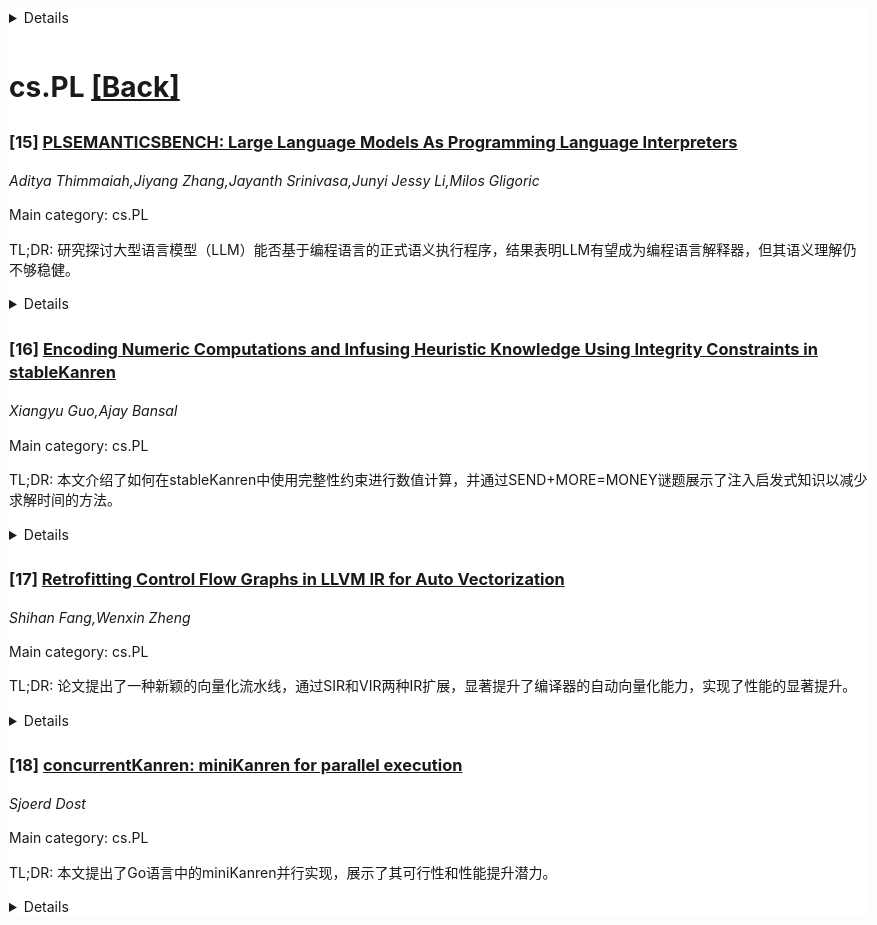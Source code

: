 
<details><summary>Details</summary></details>


<div id='cs.PL'></div>

# cs.PL [[Back]](#toc)

### [15] [PLSEMANTICSBENCH: Large Language Models As Programming Language Interpreters](https://arxiv.org/abs/2510.03415)
*Aditya Thimmaiah,Jiyang Zhang,Jayanth Srinivasa,Junyi Jessy Li,Milos Gligoric*

Main category: cs.PL

TL;DR: 研究探讨大型语言模型（LLM）能否基于编程语言的正式语义执行程序，结果表明LLM有望成为编程语言解释器，但其语义理解仍不够稳健。


<details><summary>Details</summary></details>


### [16] [Encoding Numeric Computations and Infusing Heuristic Knowledge Using Integrity Constraints in stableKanren](https://arxiv.org/abs/2510.04049)
*Xiangyu Guo,Ajay Bansal*

Main category: cs.PL

TL;DR: 本文介绍了如何在stableKanren中使用完整性约束进行数值计算，并通过SEND+MORE=MONEY谜题展示了注入启发式知识以减少求解时间的方法。


<details><summary>Details</summary></details>


### [17] [Retrofitting Control Flow Graphs in LLVM IR for Auto Vectorization](https://arxiv.org/abs/2510.04890)
*Shihan Fang,Wenxin Zheng*

Main category: cs.PL

TL;DR: 论文提出了一种新颖的向量化流水线，通过SIR和VIR两种IR扩展，显著提升了编译器的自动向量化能力，实现了性能的显著提升。


<details><summary>Details</summary></details>


### [18] [concurrentKanren: miniKanren for parallel execution](https://arxiv.org/abs/2510.04994)
*Sjoerd Dost*

Main category: cs.PL

TL;DR: 本文提出了Go语言中的miniKanren并行实现，展示了其可行性和性能提升潜力。


<details><summary>Details</summary></details>


<div id='cs.GT'></div>
